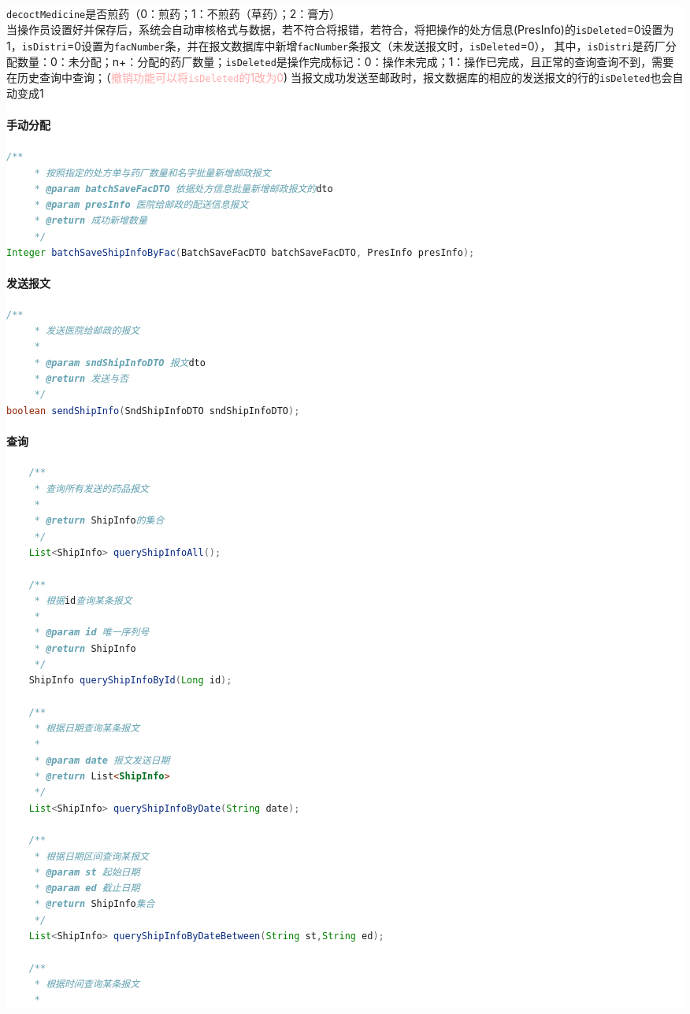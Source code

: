 `decoctMedicine`是否煎药（0：煎药；1：不煎药（草药）；2：膏方）<br>
当操作员设置好并保存后，系统会自动审核格式与数据，若不符合将报错，若符合，将把操作的处方信息(PresInfo)的`isDeleted`=0设置为1，`isDistri`=0设置为`facNumber`条，并在报文数据库中新增`facNumber`条报文（未发送报文时，`isDeleted`=0），
其中，`isDistri`是药厂分配数量：0：未分配；n+：分配的药厂数量；`isDeleted`是操作完成标记：0：操作未完成；1：操作已完成，且正常的查询查询不到，需要在历史查询中查询；（<font color=#ffaaaa>撤销功能可以将`isDeleted`的1改为0</font>)
当报文成功发送至邮政时，报文数据库的相应的发送报文的行的`isDeleted`也会自动变成1

#### 手动分配
```java
/**
     * 按照指定的处方单与药厂数量和名字批量新增邮政报文
     * @param batchSaveFacDTO 依据处方信息批量新增邮政报文的dto
     * @param presInfo 医院给邮政的配送信息报文
     * @return 成功新增数量
     */
Integer batchSaveShipInfoByFac(BatchSaveFacDTO batchSaveFacDTO, PresInfo presInfo);
```

#### 发送报文
```java
/**
     * 发送医院给邮政的报文
     *
     * @param sndShipInfoDTO 报文dto
     * @return 发送与否
     */
boolean sendShipInfo(SndShipInfoDTO sndShipInfoDTO);
```

#### 查询
```java
    /**
     * 查询所有发送的药品报文
     *
     * @return ShipInfo的集合
     */
    List<ShipInfo> queryShipInfoAll();

    /**
     * 根据id查询某条报文
     *
     * @param id 唯一序列号
     * @return ShipInfo
     */
    ShipInfo queryShipInfoById(Long id);

    /**
     * 根据日期查询某条报文
     *
     * @param date 报文发送日期
     * @return List<ShipInfo>
     */
    List<ShipInfo> queryShipInfoByDate(String date);

    /**
     * 根据日期区间查询某报文
     * @param st 起始日期
     * @param ed 截止日期
     * @return ShipInfo集合
     */
    List<ShipInfo> queryShipInfoByDateBetween(String st,String ed);

    /**
     * 根据时间查询某条报文
     *
```